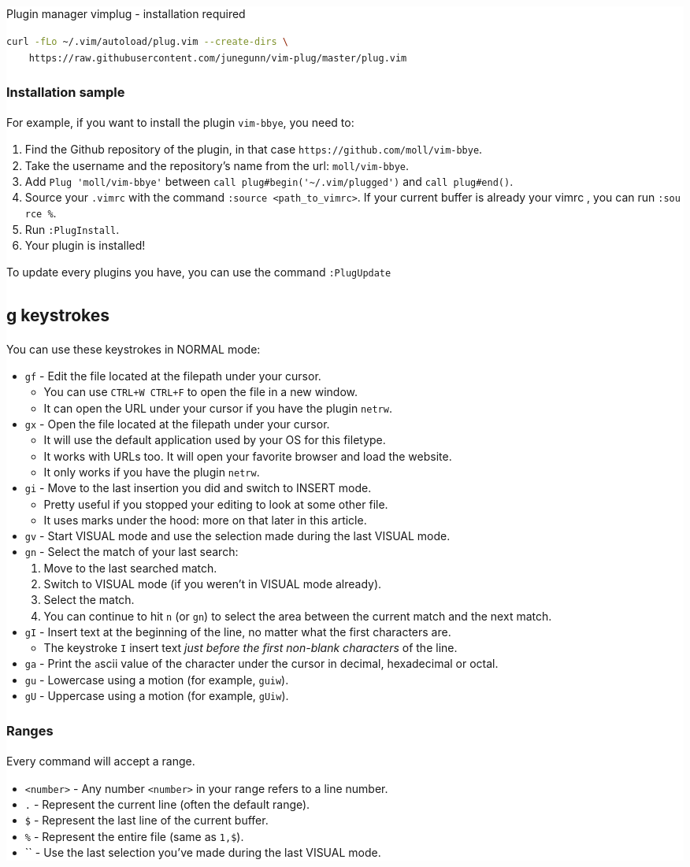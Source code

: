 Plugin manager vimplug - installation required

```bash
curl -fLo ~/.vim/autoload/plug.vim --create-dirs \
    https://raw.githubusercontent.com/junegunn/vim-plug/master/plug.vim
```

### Installation sample

For example, if you want to install the plugin `vim-bbye`, you need to:

1. Find the Github repository of the plugin, in that case `https://github.com/moll/vim-bbye`.
2. Take the username and the repository’s name from the url: `moll/vim-bbye`.
3. Add `Plug 'moll/vim-bbye'` between `call plug#begin('~/.vim/plugged')` and `call plug#end()`.
4. Source your `.vimrc` with the command `:source <path_to_vimrc>`. If your current buffer is already your vimrc , you can run `:source %`.
5. Run `:PlugInstall`.
6. Your plugin is installed!

To update every plugins you have, you can use the command `:PlugUpdate`

## g keystrokes

You can use these keystrokes in NORMAL mode:

- `gf` - Edit the file located at the filepath under your cursor.
    - You can use `CTRL+W CTRL+F` to open the file in a new window.
    - It can open the URL under your cursor if you have the plugin `netrw`.
- `gx` - Open the file located at the filepath under your cursor.
    - It will use the default application used by your OS for this filetype.
    - It works with URLs too. It will open your favorite browser and load the website.
    - It only works if you have the plugin `netrw`.
- `gi` - Move to the last insertion you did and switch to INSERT mode.
    - Pretty useful if you stopped your editing to look at some other file.
    - It uses marks under the hood: more on that later in this article.
- `gv` - Start VISUAL mode and use the selection made during the last VISUAL mode.
- `gn` - Select the match of your last search:
    1. Move to the last searched match.
    2. Switch to VISUAL mode (if you weren’t in VISUAL mode already).
    3. Select the match.
    4. You can continue to hit `n` (or `gn`) to select the area between the current match and the next match.
- `gI` - Insert text at the beginning of the line, no matter what the first characters are.
    - The keystroke `I` insert text *just before the first non-blank characters* of the line.
- `ga` - Print the `a`scii value of the character under the cursor in decimal, hexadecimal or octal.
- `gu` - Lowercase using a motion (for example, `guiw`).
- `gU` - Uppercase using a motion (for example, `gUiw`).

### Ranges

Every  command will accept a range.

- `<number>` - Any number `<number>` in your range refers to a line number.
- `.` - Represent the current line (often the default range).
- `$` - Represent the last line of the current buffer.
- `%` - Represent the entire file (same as `1,$`).
- `` - Use the last selection you’ve made during the last VISUAL mode.
